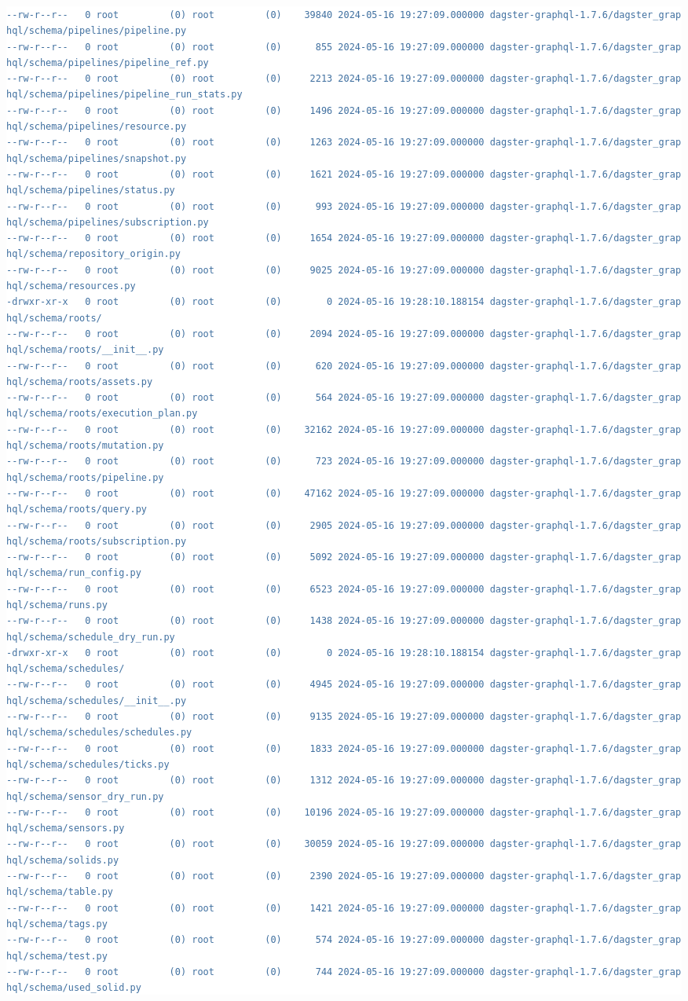 ```diff
--rw-r--r--   0 root         (0) root         (0)    39840 2024-05-16 19:27:09.000000 dagster-graphql-1.7.6/dagster_graphql/schema/pipelines/pipeline.py
--rw-r--r--   0 root         (0) root         (0)      855 2024-05-16 19:27:09.000000 dagster-graphql-1.7.6/dagster_graphql/schema/pipelines/pipeline_ref.py
--rw-r--r--   0 root         (0) root         (0)     2213 2024-05-16 19:27:09.000000 dagster-graphql-1.7.6/dagster_graphql/schema/pipelines/pipeline_run_stats.py
--rw-r--r--   0 root         (0) root         (0)     1496 2024-05-16 19:27:09.000000 dagster-graphql-1.7.6/dagster_graphql/schema/pipelines/resource.py
--rw-r--r--   0 root         (0) root         (0)     1263 2024-05-16 19:27:09.000000 dagster-graphql-1.7.6/dagster_graphql/schema/pipelines/snapshot.py
--rw-r--r--   0 root         (0) root         (0)     1621 2024-05-16 19:27:09.000000 dagster-graphql-1.7.6/dagster_graphql/schema/pipelines/status.py
--rw-r--r--   0 root         (0) root         (0)      993 2024-05-16 19:27:09.000000 dagster-graphql-1.7.6/dagster_graphql/schema/pipelines/subscription.py
--rw-r--r--   0 root         (0) root         (0)     1654 2024-05-16 19:27:09.000000 dagster-graphql-1.7.6/dagster_graphql/schema/repository_origin.py
--rw-r--r--   0 root         (0) root         (0)     9025 2024-05-16 19:27:09.000000 dagster-graphql-1.7.6/dagster_graphql/schema/resources.py
-drwxr-xr-x   0 root         (0) root         (0)        0 2024-05-16 19:28:10.188154 dagster-graphql-1.7.6/dagster_graphql/schema/roots/
--rw-r--r--   0 root         (0) root         (0)     2094 2024-05-16 19:27:09.000000 dagster-graphql-1.7.6/dagster_graphql/schema/roots/__init__.py
--rw-r--r--   0 root         (0) root         (0)      620 2024-05-16 19:27:09.000000 dagster-graphql-1.7.6/dagster_graphql/schema/roots/assets.py
--rw-r--r--   0 root         (0) root         (0)      564 2024-05-16 19:27:09.000000 dagster-graphql-1.7.6/dagster_graphql/schema/roots/execution_plan.py
--rw-r--r--   0 root         (0) root         (0)    32162 2024-05-16 19:27:09.000000 dagster-graphql-1.7.6/dagster_graphql/schema/roots/mutation.py
--rw-r--r--   0 root         (0) root         (0)      723 2024-05-16 19:27:09.000000 dagster-graphql-1.7.6/dagster_graphql/schema/roots/pipeline.py
--rw-r--r--   0 root         (0) root         (0)    47162 2024-05-16 19:27:09.000000 dagster-graphql-1.7.6/dagster_graphql/schema/roots/query.py
--rw-r--r--   0 root         (0) root         (0)     2905 2024-05-16 19:27:09.000000 dagster-graphql-1.7.6/dagster_graphql/schema/roots/subscription.py
--rw-r--r--   0 root         (0) root         (0)     5092 2024-05-16 19:27:09.000000 dagster-graphql-1.7.6/dagster_graphql/schema/run_config.py
--rw-r--r--   0 root         (0) root         (0)     6523 2024-05-16 19:27:09.000000 dagster-graphql-1.7.6/dagster_graphql/schema/runs.py
--rw-r--r--   0 root         (0) root         (0)     1438 2024-05-16 19:27:09.000000 dagster-graphql-1.7.6/dagster_graphql/schema/schedule_dry_run.py
-drwxr-xr-x   0 root         (0) root         (0)        0 2024-05-16 19:28:10.188154 dagster-graphql-1.7.6/dagster_graphql/schema/schedules/
--rw-r--r--   0 root         (0) root         (0)     4945 2024-05-16 19:27:09.000000 dagster-graphql-1.7.6/dagster_graphql/schema/schedules/__init__.py
--rw-r--r--   0 root         (0) root         (0)     9135 2024-05-16 19:27:09.000000 dagster-graphql-1.7.6/dagster_graphql/schema/schedules/schedules.py
--rw-r--r--   0 root         (0) root         (0)     1833 2024-05-16 19:27:09.000000 dagster-graphql-1.7.6/dagster_graphql/schema/schedules/ticks.py
--rw-r--r--   0 root         (0) root         (0)     1312 2024-05-16 19:27:09.000000 dagster-graphql-1.7.6/dagster_graphql/schema/sensor_dry_run.py
--rw-r--r--   0 root         (0) root         (0)    10196 2024-05-16 19:27:09.000000 dagster-graphql-1.7.6/dagster_graphql/schema/sensors.py
--rw-r--r--   0 root         (0) root         (0)    30059 2024-05-16 19:27:09.000000 dagster-graphql-1.7.6/dagster_graphql/schema/solids.py
--rw-r--r--   0 root         (0) root         (0)     2390 2024-05-16 19:27:09.000000 dagster-graphql-1.7.6/dagster_graphql/schema/table.py
--rw-r--r--   0 root         (0) root         (0)     1421 2024-05-16 19:27:09.000000 dagster-graphql-1.7.6/dagster_graphql/schema/tags.py
--rw-r--r--   0 root         (0) root         (0)      574 2024-05-16 19:27:09.000000 dagster-graphql-1.7.6/dagster_graphql/schema/test.py
--rw-r--r--   0 root         (0) root         (0)      744 2024-05-16 19:27:09.000000 dagster-graphql-1.7.6/dagster_graphql/schema/used_solid.py
```